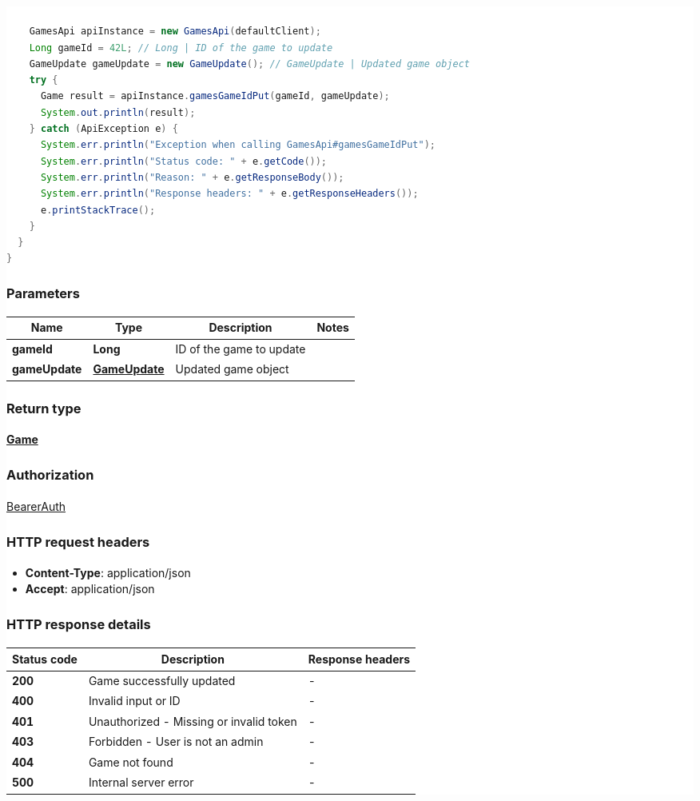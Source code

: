 ```java

    GamesApi apiInstance = new GamesApi(defaultClient);
    Long gameId = 42L; // Long | ID of the game to update
    GameUpdate gameUpdate = new GameUpdate(); // GameUpdate | Updated game object
    try {
      Game result = apiInstance.gamesGameIdPut(gameId, gameUpdate);
      System.out.println(result);
    } catch (ApiException e) {
      System.err.println("Exception when calling GamesApi#gamesGameIdPut");
      System.err.println("Status code: " + e.getCode());
      System.err.println("Reason: " + e.getResponseBody());
      System.err.println("Response headers: " + e.getResponseHeaders());
      e.printStackTrace();
    }
  }
}
```

### Parameters

| Name | Type | Description  | Notes |
|------------- | ------------- | ------------- | -------------|
| **gameId** | **Long**| ID of the game to update | |
| **gameUpdate** | [**GameUpdate**](GameUpdate.md)| Updated game object | |

### Return type

[**Game**](Game.md)

### Authorization

[BearerAuth](../README.md#BearerAuth)

### HTTP request headers

 - **Content-Type**: application/json
 - **Accept**: application/json

### HTTP response details
| Status code | Description | Response headers |
|-------------|-------------|------------------|
| **200** | Game successfully updated |  -  |
| **400** | Invalid input or ID |  -  |
| **401** | Unauthorized - Missing or invalid token |  -  |
| **403** | Forbidden - User is not an admin |  -  |
| **404** | Game not found |  -  |
| **500** | Internal server error |  -  |
